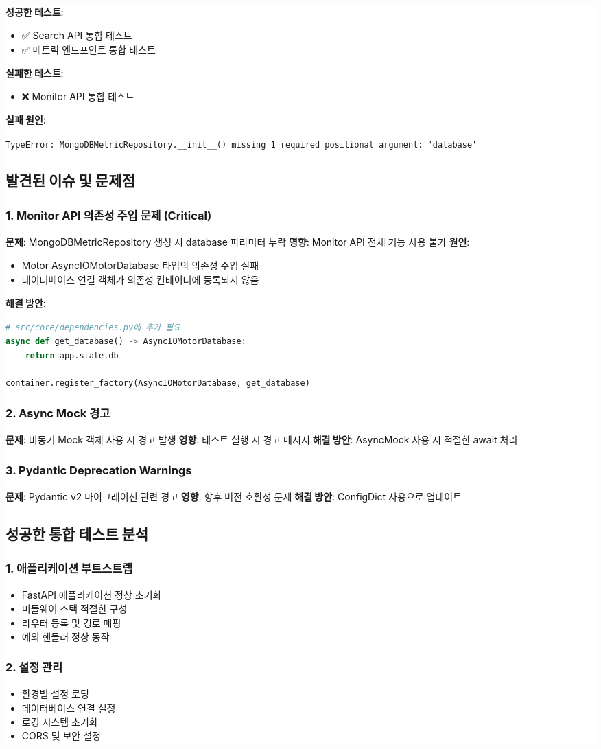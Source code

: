 **성공한 테스트**:
- ✅ Search API 통합 테스트
- ✅ 메트릭 엔드포인트 통합 테스트

**실패한 테스트**:
- ❌ Monitor API 통합 테스트

**실패 원인**:
```
TypeError: MongoDBMetricRepository.__init__() missing 1 required positional argument: 'database'
```

## 발견된 이슈 및 문제점

### 1. Monitor API 의존성 주입 문제 (Critical)
**문제**: MongoDBMetricRepository 생성 시 database 파라미터 누락
**영향**: Monitor API 전체 기능 사용 불가
**원인**: 
- Motor AsyncIOMotorDatabase 타입의 의존성 주입 실패
- 데이터베이스 연결 객체가 의존성 컨테이너에 등록되지 않음

**해결 방안**:
```python
# src/core/dependencies.py에 추가 필요
async def get_database() -> AsyncIOMotorDatabase:
    return app.state.db

container.register_factory(AsyncIOMotorDatabase, get_database)
```

### 2. Async Mock 경고
**문제**: 비동기 Mock 객체 사용 시 경고 발생
**영향**: 테스트 실행 시 경고 메시지
**해결 방안**: AsyncMock 사용 시 적절한 await 처리

### 3. Pydantic Deprecation Warnings
**문제**: Pydantic v2 마이그레이션 관련 경고
**영향**: 향후 버전 호환성 문제
**해결 방안**: ConfigDict 사용으로 업데이트

## 성공한 통합 테스트 분석

### 1. 애플리케이션 부트스트랩
- FastAPI 애플리케이션 정상 초기화
- 미들웨어 스택 적절한 구성
- 라우터 등록 및 경로 매핑
- 예외 핸들러 정상 동작

### 2. 설정 관리
- 환경별 설정 로딩
- 데이터베이스 연결 설정
- 로깅 시스템 초기화
- CORS 및 보안 설정
